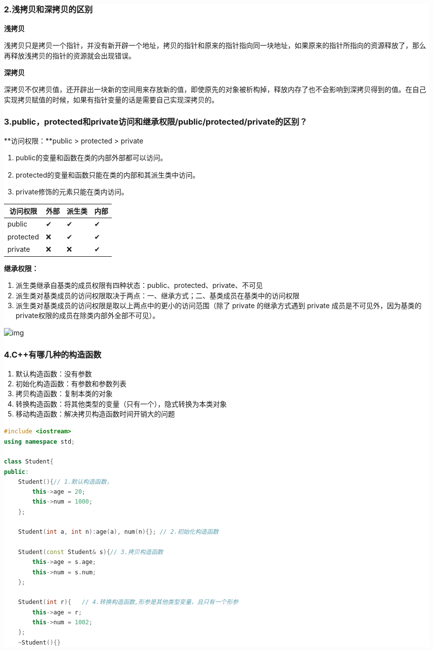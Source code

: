 ### 2.浅拷贝和深拷贝的区别

**浅拷贝**

浅拷贝只是拷贝一个指针，并没有新开辟一个地址，拷贝的指针和原来的指针指向同一块地址，如果原来的指针所指向的资源释放了，那么再释放浅拷贝的指针的资源就会出现错误。

**深拷贝**

深拷贝不仅拷贝值，还开辟出一块新的空间用来存放新的值，即使原先的对象被析构掉，释放内存了也不会影响到深拷贝得到的值。在自己实现拷贝赋值的时候，如果有指针变量的话是需要自己实现深拷贝的。

### 3.public，protected和private访问和继承权限/public/protected/private的区别？

**访问权限：**public > protected > private

1. public的变量和函数在类的内部外部都可以访问。

2. protected的变量和函数只能在类的内部和其派生类中访问。

3. private修饰的元素只能在类内访问。

| 访问权限  | 外部 | 派生类 | 内部 |
| --------- | ---- | ------ | ---- |
| public    | ✔    | ✔      | ✔    |
| protected | ❌    | ✔      | ✔    |
| private   | ❌    | ❌      | ✔    |

**继承权限：**

1. 派生类继承自基类的成员权限有四种状态：public、protected、private、不可见
2. 派生类对基类成员的访问权限取决于两点：一、继承方式；二、基类成员在基类中的访问权限
3. 派生类对基类成员的访问权限是取以上两点中的更小的访问范围（除了 private 的继承方式遇到 private 成员是不可见外，因为基类的private权限的成员在除类内部外全部不可见）。

![img](八股img\202205212341241.png)

### 4.C++有哪几种的构造函数

1. 默认构造函数：没有参数
2. 初始化构造函数：有参数和参数列表
3. 拷贝构造函数：复制本类的对象
4. 转换构造函数：将其他类型的变量（只有一个），隐式转换为本类对象
5. 移动构造函数：解决拷贝构造函数时间开销大的问题

```c++
#include <iostream>
using namespace std;

class Student{
public:
    Student(){// 1.默认构造函数，
        this->age = 20;
        this->num = 1000;
    };  
    
    Student(int a, int n):age(a), num(n){}; // 2.初始化构造函数
    
    Student(const Student& s){// 3.拷贝构造函数
        this->age = s.age;
        this->num = s.num;
    }; 
    
    Student(int r){   // 4.转换构造函数,形参是其他类型变量，且只有一个形参
        this->age = r;
		this->num = 1002;
    };
    ~Student(){}
```